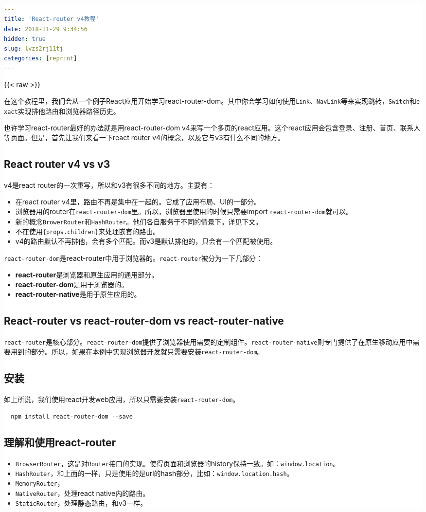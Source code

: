 ```yaml
---
title: 'React-router v4教程' 
date: 2018-11-29 9:34:56
hidden: true
slug: lvzs2rj11tj
categories: [reprint]
---
```


{{< raw >}}

                    
<p>在这个教程里，我们会从一个例子React应用开始学习react-router-dom。其中你会学习如何使用<code>Link</code>、<code>NavLink</code>等来实现跳转，<code>Switch</code>和<code>exact</code>实现排他路由和浏览器路径历史。</p>
<p>也许学习react-router最好的办法就是用react-router-dom v4来写一个多页的react应用。这个react应用会包含登录、注册、首页、联系人等页面。但是，首先让我们来看一下react router v4的概念，以及它与v3有什么不同的地方。</p>
<h2 id="articleHeader0">React router v4 vs v3</h2>
<p>v4是react router的一次重写，所以和v3有很多不同的地方。主要有：</p>
<ul>
<li>在react router v4里，路由不再是集中在一起的。它成了应用布局、UI的一部分。</li>
<li>浏览器用的router在<code>react-router-dom</code>里。所以，浏览器里使用的时候只需要import <code>react-router-dom</code>就可以。</li>
<li>新的概念<code>BrowerRouter</code>和<code>HashRouter</code>。他们各自服务于不同的情景下。详见下文。</li>
<li>不在使用<code>{props.children}</code>来处理嵌套的路由。</li>
<li>v4的路由默认不再排他，会有多个匹配。而v3是默认排他的，只会有一个匹配被使用。</li>
</ul>
<p><code>react-router-dom</code>是react-router中用于浏览器的。<code>react-router</code>被分为一下几部分：</p>
<ul>
<li>
<strong>react-router</strong>是浏览器和原生应用的通用部分。</li>
<li>
<strong>react-router-dom</strong>是用于浏览器的。</li>
<li>
<strong>react-router-native</strong>是用于原生应用的。</li>
</ul>
<h2 id="articleHeader1">React-router vs react-router-dom vs react-router-native</h2>
<p><code>react-router</code>是核心部分。<code>react-router-dom</code>提供了浏览器使用需要的定制组件。<code>react-router-native</code>则专门提供了在原生移动应用中需要用到的部分。所以，如果在本例中实现浏览器开发就只需要安装<code>react-router-dom</code>。</p>
<h2 id="articleHeader2">安装</h2>
<p>如上所说，我们使用react开发web应用，所以只需要安装<code>react-router-dom</code>。</p>
<div class="widget-codetool" style="display:none;">
      <div class="widget-codetool--inner">
      <span class="selectCode code-tool" data-toggle="tooltip" data-placement="top" title="" data-original-title="全选"></span>
      <span type="button" class="copyCode code-tool" data-toggle="tooltip" data-placement="top" data-clipboard-text="  npm install react-router-dom --save" title="" data-original-title="复制"></span>
      <span type="button" class="saveToNote code-tool" data-toggle="tooltip" data-placement="top" title="" data-original-title="放进笔记"></span>
      </div>
      </div><pre class="javascript hljs"><code class="javascript" style="word-break: break-word; white-space: initial;">  npm install react-router-dom --save</code></pre>
<h2 id="articleHeader3">理解和使用react-router</h2>
<ul>
<li>
<code>BrowserRouter</code>，这是对<code>Router</code>接口的实现。使得页面和浏览器的history保持一致。如：<code>window.location</code>。</li>
<li>
<code>HashRouter</code>，和上面的一样，只是使用的是url的hash部分，比如：<code>window.location.hash</code>。</li>
<li>
<code>MemoryRouter</code>，</li>
<li>
<code>NativeRouter</code>，处理react native内的路由。</li>
<li>
<code>StaticRouter</code>，处理静态路由，和v3一样。</li>